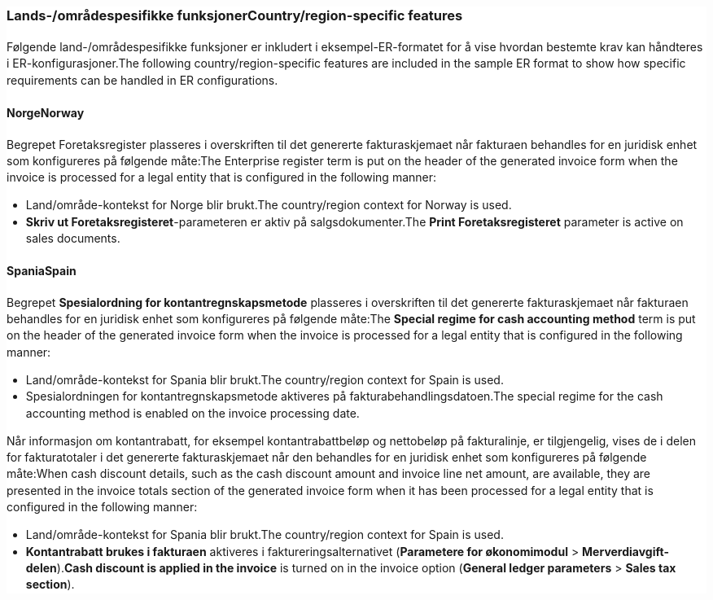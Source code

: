 ### <a name="countryregion-specific-features"></a><span data-ttu-id="2875e-206">Lands-/områdespesifikke funksjoner</span><span class="sxs-lookup"><span data-stu-id="2875e-206">Country/region-specific features</span></span> 
<span data-ttu-id="2875e-207">Følgende land-/områdespesifikke funksjoner er inkludert i eksempel-ER-formatet for å vise hvordan bestemte krav kan håndteres i ER-konfigurasjoner.</span><span class="sxs-lookup"><span data-stu-id="2875e-207">The following country/region-specific features are included in the sample ER format to show how specific requirements can be handled in ER configurations.</span></span>

#### <a name="norway"></a><span data-ttu-id="2875e-208">Norge</span><span class="sxs-lookup"><span data-stu-id="2875e-208">Norway</span></span>
<span data-ttu-id="2875e-209">Begrepet Foretaksregister plasseres i overskriften til det genererte fakturaskjemaet når fakturaen behandles for en juridisk enhet som konfigureres på følgende måte:</span><span class="sxs-lookup"><span data-stu-id="2875e-209">The Enterprise register term is put on the header of the generated invoice form when the invoice is processed for a legal entity that is configured in the following manner:</span></span>

- <span data-ttu-id="2875e-210">Land/område-kontekst for Norge blir brukt.</span><span class="sxs-lookup"><span data-stu-id="2875e-210">The country/region context for Norway is used.</span></span>
- <span data-ttu-id="2875e-211">**Skriv ut Foretaksregisteret**-parameteren er aktiv på salgsdokumenter.</span><span class="sxs-lookup"><span data-stu-id="2875e-211">The **Print Foretaksregisteret** parameter is active on sales documents.</span></span>

#### <a name="spain"></a><span data-ttu-id="2875e-212">Spania</span><span class="sxs-lookup"><span data-stu-id="2875e-212">Spain</span></span>
<span data-ttu-id="2875e-213">Begrepet **Spesialordning for kontantregnskapsmetode** plasseres i overskriften til det genererte fakturaskjemaet når fakturaen behandles for en juridisk enhet som konfigureres på følgende måte:</span><span class="sxs-lookup"><span data-stu-id="2875e-213">The **Special regime for cash accounting method** term is put on the header of the generated invoice form when the invoice is processed for a legal entity that is configured in the following manner:</span></span>

- <span data-ttu-id="2875e-214">Land/område-kontekst for Spania blir brukt.</span><span class="sxs-lookup"><span data-stu-id="2875e-214">The country/region context for Spain is used.</span></span>
- <span data-ttu-id="2875e-215">Spesialordningen for kontantregnskapsmetode aktiveres på fakturabehandlingsdatoen.</span><span class="sxs-lookup"><span data-stu-id="2875e-215">The special regime for the cash accounting method is enabled on the invoice processing date.</span></span>

<span data-ttu-id="2875e-216">Når informasjon om kontantrabatt, for eksempel kontantrabattbeløp og nettobeløp på fakturalinje, er tilgjengelig, vises de i delen for fakturatotaler i det genererte fakturaskjemaet når den behandles for en juridisk enhet som konfigureres på følgende måte:</span><span class="sxs-lookup"><span data-stu-id="2875e-216">When cash discount details, such as the cash discount amount and invoice line net amount, are available, they are presented in the invoice totals section of the generated invoice form when it has been processed for a legal entity that is configured in the following manner:</span></span>

- <span data-ttu-id="2875e-217">Land/område-kontekst for Spania blir brukt.</span><span class="sxs-lookup"><span data-stu-id="2875e-217">The country/region context for Spain is used.</span></span>
- <span data-ttu-id="2875e-218">**Kontantrabatt brukes i fakturaen** aktiveres i faktureringsalternativet (**Parametere for økonomimodul** \> **Merverdiavgift-delen**).</span><span class="sxs-lookup"><span data-stu-id="2875e-218">**Cash discount is applied in the invoice** is turned on in the invoice option (**General ledger parameters** \> **Sales tax section**).</span></span>
